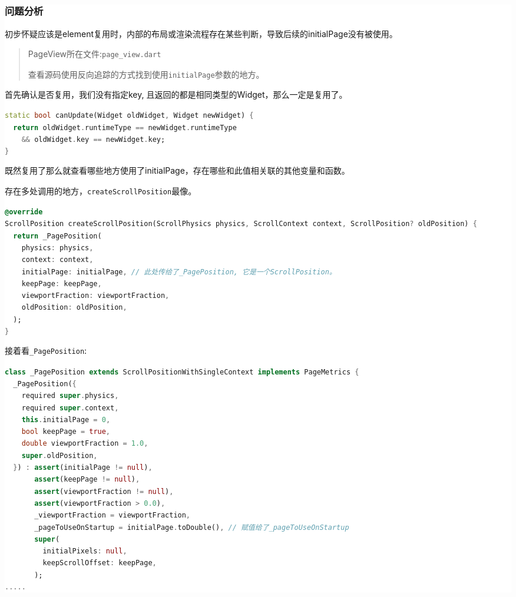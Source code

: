 ### 问题分析

初步怀疑应该是element复用时，内部的布局或渲染流程存在某些判断，导致后续的initialPage没有被使用。

> PageView所在文件:`page_view.dart`
>
> 查看源码使用反向追踪的方式找到使用`initialPage`参数的地方。

首先确认是否复用，我们没有指定key, 且返回的都是相同类型的Widget，那么一定是复用了。

```dart
static bool canUpdate(Widget oldWidget, Widget newWidget) {
  return oldWidget.runtimeType == newWidget.runtimeType
    && oldWidget.key == newWidget.key;
}
```

既然复用了那么就查看哪些地方使用了initialPage，存在哪些和此值相关联的其他变量和函数。

存在多处调用的地方，`createScrollPosition`最像。

```dart
@override
ScrollPosition createScrollPosition(ScrollPhysics physics, ScrollContext context, ScrollPosition? oldPosition) {
  return _PagePosition(
    physics: physics,
    context: context,
    initialPage: initialPage, // 此处传给了_PagePosition, 它是一个ScrollPosition。
    keepPage: keepPage,
    viewportFraction: viewportFraction,
    oldPosition: oldPosition,
  );
}
```

接着看`_PagePosition`:

```dart
class _PagePosition extends ScrollPositionWithSingleContext implements PageMetrics {
  _PagePosition({
    required super.physics,
    required super.context,
    this.initialPage = 0,
    bool keepPage = true,
    double viewportFraction = 1.0,
    super.oldPosition,
  }) : assert(initialPage != null),
       assert(keepPage != null),
       assert(viewportFraction != null),
       assert(viewportFraction > 0.0),
       _viewportFraction = viewportFraction,
       _pageToUseOnStartup = initialPage.toDouble(), // 赋值给了_pageToUseOnStartup
       super(
         initialPixels: null,
         keepScrollOffset: keepPage,
       );
.....
```
